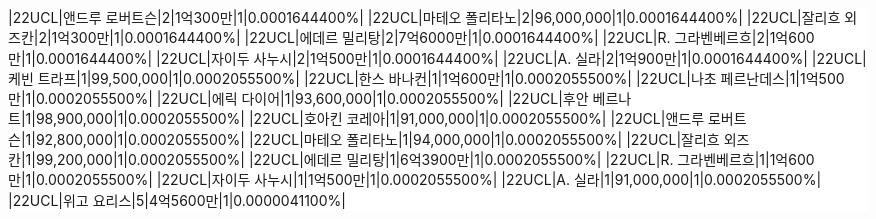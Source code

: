 |22UCL|앤드루 로버트슨|2|1억300만|1|0.0001644400%|
|22UCL|마테오 폴리타노|2|96,000,000|1|0.0001644400%|
|22UCL|잘리흐 외즈칸|2|1억300만|1|0.0001644400%|
|22UCL|에데르 밀리탕|2|7억6000만|1|0.0001644400%|
|22UCL|R. 그라벤베르흐|2|1억600만|1|0.0001644400%|
|22UCL|자이두 사누시|2|1억500만|1|0.0001644400%|
|22UCL|A. 실라|2|1억900만|1|0.0001644400%|
|22UCL|케빈 트라프|1|99,500,000|1|0.0002055500%|
|22UCL|한스 바나컨|1|1억600만|1|0.0002055500%|
|22UCL|나초 페르난데스|1|1억500만|1|0.0002055500%|
|22UCL|에릭 다이어|1|93,600,000|1|0.0002055500%|
|22UCL|후안 베르나트|1|98,900,000|1|0.0002055500%|
|22UCL|호아킨 코레아|1|91,000,000|1|0.0002055500%|
|22UCL|앤드루 로버트슨|1|92,800,000|1|0.0002055500%|
|22UCL|마테오 폴리타노|1|94,000,000|1|0.0002055500%|
|22UCL|잘리흐 외즈칸|1|99,200,000|1|0.0002055500%|
|22UCL|에데르 밀리탕|1|6억3900만|1|0.0002055500%|
|22UCL|R. 그라벤베르흐|1|1억600만|1|0.0002055500%|
|22UCL|자이두 사누시|1|1억500만|1|0.0002055500%|
|22UCL|A. 실라|1|91,000,000|1|0.0002055500%|
|22UCL|위고 요리스|5|4억5600만|1|0.0000041100%|
